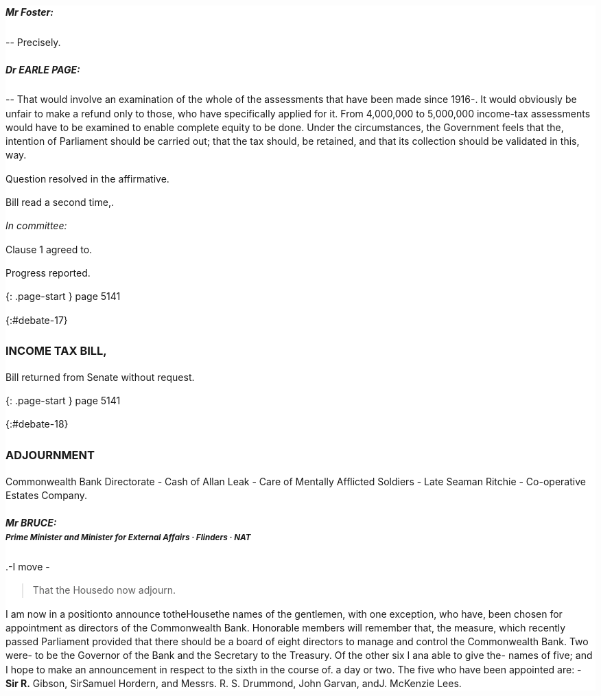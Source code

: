 ##### Mr Foster:

--  Precisely. 

##### Dr EARLE PAGE:

-- That would involve an examination of the whole of the assessments that have been made since 1916-. It would obviously be unfair to make a refund only to those, who have specifically applied for it. From  4,000,000  to  5,000,000  income-tax assessments would have to be examined to  enable  complete equity to be done. Under the circumstances, the Government feels that the, intention of Parliament should be carried out; that the tax should, be retained, and that its collection should be validated in this, way. 

Question resolved in the affirmative. 

Bill read a second time,. 


 *In committee:* 


Clause 1 agreed to. 

Progress reported. 

{: .page-start }
page 5141

{:#debate-17}
### INCOME TAX BILL,

Bill returned from Senate without request. 

{: .page-start }
page 5141

{:#debate-18}
### ADJOURNMENT

Commonwealth Bank Directorate - Cash  of Allan Leak  -  Care of Mentally Afflicted Soldiers  -  Late Seaman Ritchie  -  Co-operative Estates Company. 

##### Mr BRUCE:<br><small class="text-muted">Prime Minister and Minister for External Affairs &middot; Flinders &middot; NAT</small>

.-I move - 

  >That  the  Housedo now adjourn. 

I am now in a positionto announce totheHousethe names of the gentlemen, with one exception, who have, been chosen for appointment as directors of the Commonwealth Bank. Honorable members will remember that, the measure, which recently passed Parliament provided that there should be a board of eight directors to manage and control the Commonwealth Bank. Two were- to be the Governor of the Bank and the Secretary to the Treasury. Of the other six I ana able to give the- names of five; and I hope to make an announcement in respect to the sixth in the course of. a day or two. The five who have been appointed are: -  **Sir R.**  Gibson, SirSamuel Hordern, and Messrs. R. S. Drummond, John Garvan, andJ. McKenzie Lees. 
